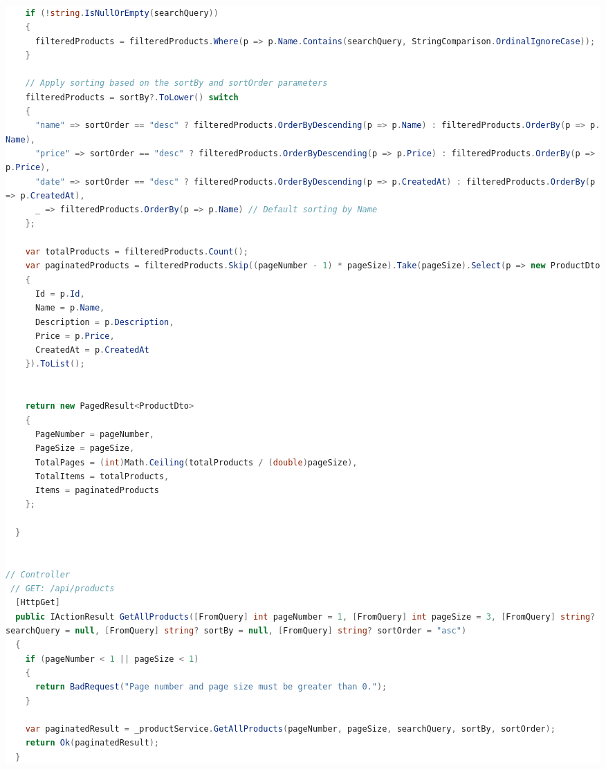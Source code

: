 ```csharp
    if (!string.IsNullOrEmpty(searchQuery))
    {
      filteredProducts = filteredProducts.Where(p => p.Name.Contains(searchQuery, StringComparison.OrdinalIgnoreCase));
    }

    // Apply sorting based on the sortBy and sortOrder parameters
    filteredProducts = sortBy?.ToLower() switch
    {
      "name" => sortOrder == "desc" ? filteredProducts.OrderByDescending(p => p.Name) : filteredProducts.OrderBy(p => p.Name),
      "price" => sortOrder == "desc" ? filteredProducts.OrderByDescending(p => p.Price) : filteredProducts.OrderBy(p => p.Price),
      "date" => sortOrder == "desc" ? filteredProducts.OrderByDescending(p => p.CreatedAt) : filteredProducts.OrderBy(p => p.CreatedAt),
      _ => filteredProducts.OrderBy(p => p.Name) // Default sorting by Name
    };

    var totalProducts = filteredProducts.Count();
    var paginatedProducts = filteredProducts.Skip((pageNumber - 1) * pageSize).Take(pageSize).Select(p => new ProductDto
    {
      Id = p.Id,
      Name = p.Name,
      Description = p.Description,
      Price = p.Price,
      CreatedAt = p.CreatedAt
    }).ToList();


    return new PagedResult<ProductDto>
    {
      PageNumber = pageNumber,
      PageSize = pageSize,
      TotalPages = (int)Math.Ceiling(totalProducts / (double)pageSize),
      TotalItems = totalProducts,
      Items = paginatedProducts
    };

  }


// Controller
 // GET: /api/products
  [HttpGet]
  public IActionResult GetAllProducts([FromQuery] int pageNumber = 1, [FromQuery] int pageSize = 3, [FromQuery] string? searchQuery = null, [FromQuery] string? sortBy = null, [FromQuery] string? sortOrder = "asc")
  {
    if (pageNumber < 1 || pageSize < 1)
    {
      return BadRequest("Page number and page size must be greater than 0.");
    }

    var paginatedResult = _productService.GetAllProducts(pageNumber, pageSize, searchQuery, sortBy, sortOrder);
    return Ok(paginatedResult);
  }
```
